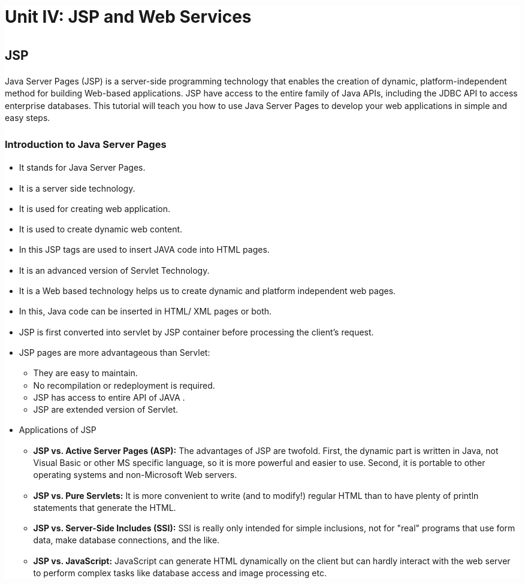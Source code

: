 # Unit IV: **JSP and Web Services**

## JSP

Java Server Pages (JSP) is a server-side programming technology that enables the
creation of dynamic, platform-independent method for building Web-based
applications. JSP have access to the entire family of Java APIs, including the
JDBC API to access enterprise databases. This tutorial will teach you how to use
Java Server Pages to develop your web applications in simple and easy steps.

### Introduction to Java Server Pages

*   It stands for Java Server Pages.

*   It is a server side technology.

*   It is used for creating web application.

*   It is used to create dynamic web content.

*   In this JSP tags are used to insert JAVA code into HTML pages.

*   It is an advanced version of Servlet Technology.

*   It is a Web based technology helps us to create dynamic and platform
    independent web pages.

*   In this, Java code can be inserted in HTML/ XML pages or both.

*   JSP is first converted into servlet by JSP container before processing the
    client’s request.

*   JSP pages are more advantageous than Servlet:
    *   They are easy to maintain.
    *   No recompilation or redeployment is required.
    *   JSP has access to entire API of JAVA .
    *   JSP are extended version of Servlet.

*   Applications of JSP
    *   **JSP vs. Active Server Pages (ASP):** The advantages of JSP are
        twofold. First, the dynamic part is written in Java, not Visual Basic or
        other MS specific language, so it is more powerful and easier to use.
        Second, it is portable to other operating systems and non-Microsoft Web
        servers.

    *   **JSP vs. Pure Servlets:** It is more convenient to write (and to
        modify!) regular HTML than to have plenty of println statements that
        generate the HTML.

    *   **JSP vs. Server-Side Includes (SSI):** SSI is really only intended for
        simple inclusions, not for "real" programs that use form data, make
        database connections, and the like.

    *   **JSP vs. JavaScript:** JavaScript can generate HTML dynamically on the
        client but can hardly interact with the web server to perform complex
        tasks like database access and image processing etc.
